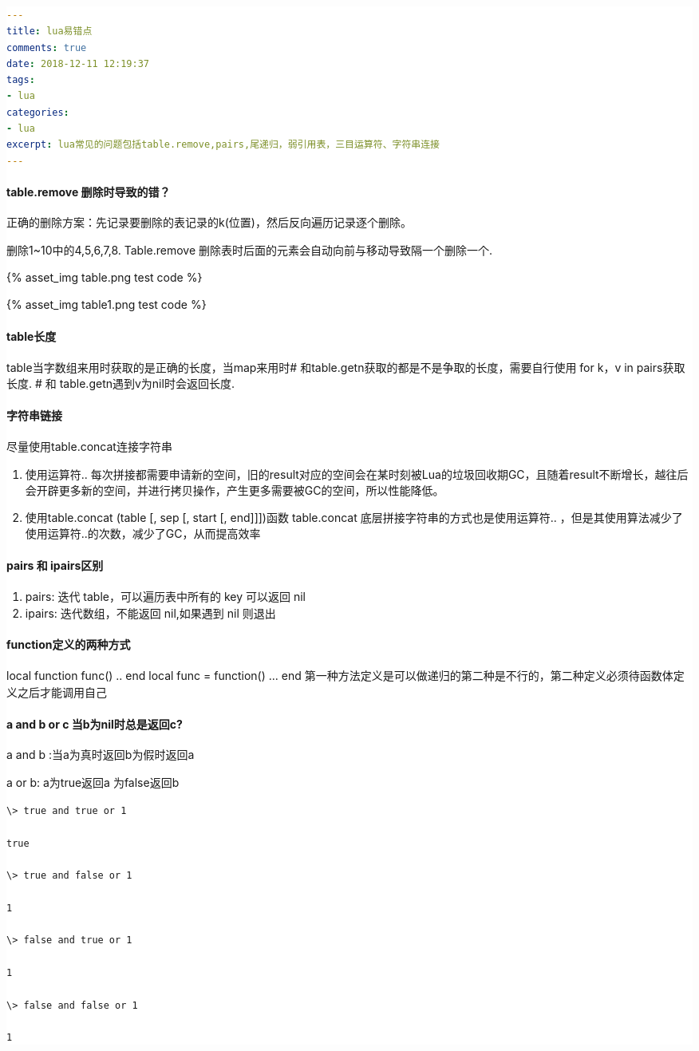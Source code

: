 ```yaml
---
title: lua易错点
comments: true
date: 2018-12-11 12:19:37
tags:
- lua
categories:
- lua
excerpt: lua常见的问题包括table.remove,pairs,尾递归，弱引用表，三目运算符、字符串连接
---
```


####  table.remove 删除时导致的错？

正确的删除方案：先记录要删除的表记录的k(位置)，然后反向遍历记录逐个删除。

删除1~10中的4,5,6,7,8. Table.remove 删除表时后面的元素会自动向前与移动导致隔一个删除一个.

{% asset_img table.png test code %}

{% asset_img table1.png test code %}

#### table长度

table当字数组来用时获取的是正确的长度，当map来用时# 和table.getn获取的都是不是争取的长度，需要自行使用 for k，v in pairs获取长度. # 和 table.getn遇到v为nil时会返回长度.

#### 字符串链接

尽量使用table.concat连接字符串

1. 使用运算符..
    每次拼接都需要申请新的空间，旧的result对应的空间会在某时刻被Lua的垃圾回收期GC，且随着result不断增长，越往后会开辟更多新的空间，并进行拷贝操作，产生更多需要被GC的空间，所以性能降低。

2. 使用table.concat (table [, sep [, start [, end]]])函数
    table.concat 底层拼接字符串的方式也是使用运算符.. ，但是其使用算法减少了使用运算符..的次数，减少了GC，从而提高效率
####  pairs 和 ipairs区别
1. pairs: 迭代 table，可以遍历表中所有的 key 可以返回 nil
2. ipairs: 迭代数组，不能返回 nil,如果遇到 nil 则退出
#### function定义的两种方式
local function func() .. end
local func = function()  ... end
第一种方法定义是可以做递归的第二种是不行的，第二种定义必须待函数体定义之后才能调用自己

#### a and b or c 当b为nil时总是返回c?

a and b :当a为真时返回b为假时返回a

a or b: a为true返回a 为false返回b

```
\> true and true or 1

true

\> true and false or 1

1

\> false and true or 1

1

\> false and false or 1

1
```